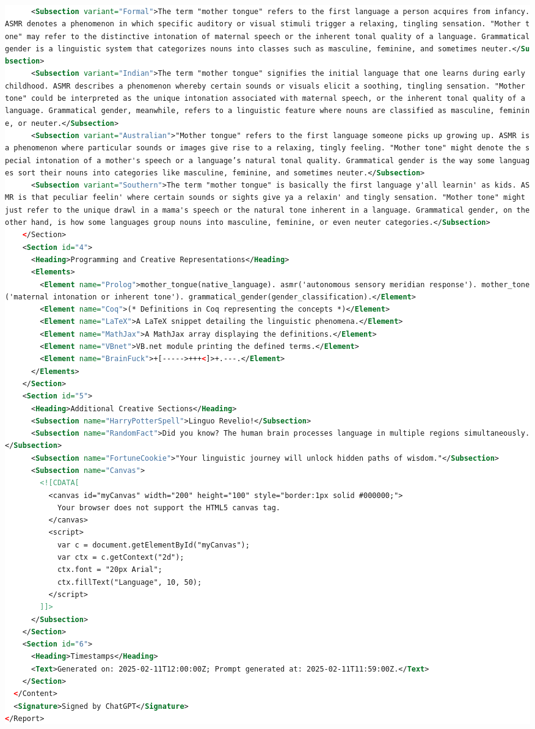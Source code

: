 ```xml
      <Subsection variant="Formal">The term "mother tongue" refers to the first language a person acquires from infancy. ASMR denotes a phenomenon in which specific auditory or visual stimuli trigger a relaxing, tingling sensation. "Mother tone" may refer to the distinctive intonation of maternal speech or the inherent tonal quality of a language. Grammatical gender is a linguistic system that categorizes nouns into classes such as masculine, feminine, and sometimes neuter.</Subsection>
      <Subsection variant="Indian">The term "mother tongue" signifies the initial language that one learns during early childhood. ASMR describes a phenomenon whereby certain sounds or visuals elicit a soothing, tingling sensation. "Mother tone" could be interpreted as the unique intonation associated with maternal speech, or the inherent tonal quality of a language. Grammatical gender, meanwhile, refers to a linguistic feature where nouns are classified as masculine, feminine, or neuter.</Subsection>
      <Subsection variant="Australian">"Mother tongue" refers to the first language someone picks up growing up. ASMR is a phenomenon where particular sounds or images give rise to a relaxing, tingly feeling. "Mother tone" might denote the special intonation of a mother's speech or a language’s natural tonal quality. Grammatical gender is the way some languages sort their nouns into categories like masculine, feminine, and sometimes neuter.</Subsection>
      <Subsection variant="Southern">The term "mother tongue" is basically the first language y'all learnin' as kids. ASMR is that peculiar feelin' where certain sounds or sights give ya a relaxin' and tingly sensation. "Mother tone" might just refer to the unique drawl in a mama's speech or the natural tone inherent in a language. Grammatical gender, on the other hand, is how some languages group nouns into masculine, feminine, or even neuter categories.</Subsection>
    </Section>
    <Section id="4">
      <Heading>Programming and Creative Representations</Heading>
      <Elements>
        <Element name="Prolog">mother_tongue(native_language). asmr('autonomous sensory meridian response'). mother_tone('maternal intonation or inherent tone'). grammatical_gender(gender_classification).</Element>
        <Element name="Coq">(* Definitions in Coq representing the concepts *)</Element>
        <Element name="LaTeX">A LaTeX snippet detailing the linguistic phenomena.</Element>
        <Element name="MathJax">A MathJax array displaying the definitions.</Element>
        <Element name="VBnet">VB.net module printing the defined terms.</Element>
        <Element name="BrainFuck">+[----->+++<]>+.---.</Element>
      </Elements>
    </Section>
    <Section id="5">
      <Heading>Additional Creative Sections</Heading>
      <Subsection name="HarryPotterSpell">Linguo Revelio!</Subsection>
      <Subsection name="RandomFact">Did you know? The human brain processes language in multiple regions simultaneously.</Subsection>
      <Subsection name="FortuneCookie">"Your linguistic journey will unlock hidden paths of wisdom."</Subsection>
      <Subsection name="Canvas">
        <![CDATA[
          <canvas id="myCanvas" width="200" height="100" style="border:1px solid #000000;">
            Your browser does not support the HTML5 canvas tag.
          </canvas>
          <script>
            var c = document.getElementById("myCanvas");
            var ctx = c.getContext("2d");
            ctx.font = "20px Arial";
            ctx.fillText("Language", 10, 50);
          </script>
        ]]>
      </Subsection>
    </Section>
    <Section id="6">
      <Heading>Timestamps</Heading>
      <Text>Generated on: 2025-02-11T12:00:00Z; Prompt generated at: 2025-02-11T11:59:00Z.</Text>
    </Section>
  </Content>
  <Signature>Signed by ChatGPT</Signature>
</Report>
```